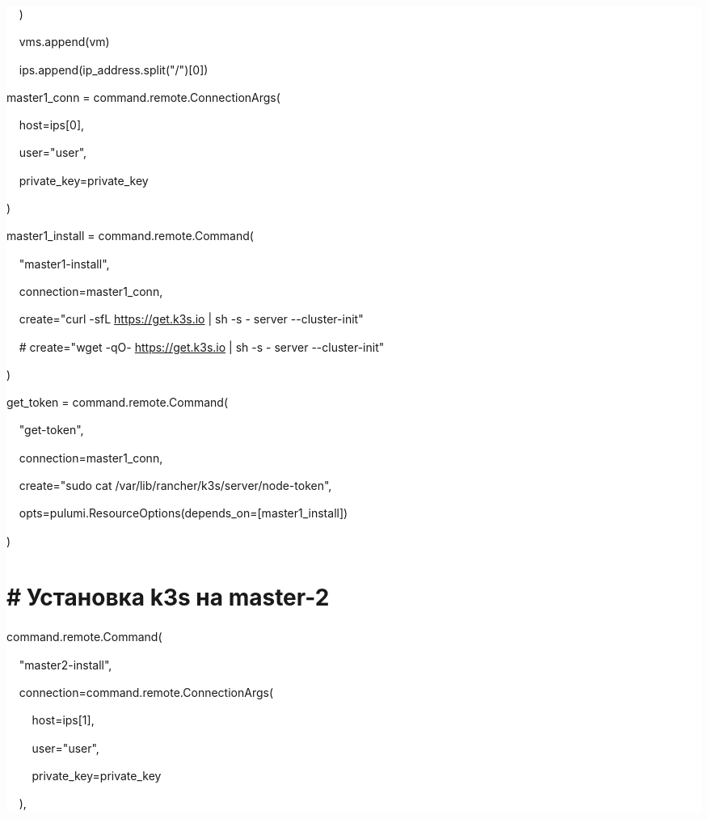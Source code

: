     )

    vms.append(vm)

    ips.append(ip_address.split("/")[0])

  
  
  

master1_conn = command.remote.ConnectionArgs(

    host=ips[0],

    user="user",

    private_key=private_key

)

  

master1_install = command.remote.Command(

    "master1-install",

    connection=master1_conn,  

    create="curl -sfL https://get.k3s.io | sh -s - server --cluster-init"

    # create="wget -qO- https://get.k3s.io | sh -s - server --cluster-init"

)

get_token = command.remote.Command(

    "get-token",

    connection=master1_conn,

    create="sudo cat /var/lib/rancher/k3s/server/node-token",

    opts=pulumi.ResourceOptions(depends_on=[master1_install])

)

# # Установка k3s на master-2

command.remote.Command(

    "master2-install",

    connection=command.remote.ConnectionArgs(

        host=ips[1],

        user="user",

        private_key=private_key

    ),
